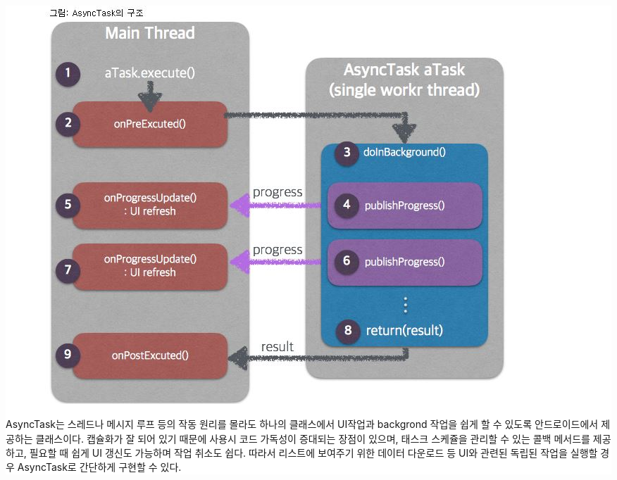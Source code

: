 ![asynctask_structure.JPG](https://github.com/SoHyunYang/androidtest_thread/blob/master/asynctask_structure.JPG?,raw=true)


AsyncTask는 스레드나 메시지 루프 등의 작동 원리를 몰라도 하나의 클래스에서 UI작업과 backgrond 작업을 쉽게 할 수 있도록 안드로이드에서 제공하는 클래스이다. 캡슐화가 잘 되어 있기 때문에 사용시 코드 가독성이 증대되는 장점이 있으며, 태스크 스케쥴을 관리할 수 있는 콜백 메서드를 제공하고, 필요할 때 쉽게 UI 갱신도 가능하며 작업 취소도 쉽다. 따라서 리스트에 보여주기 위한 데이터 다운로드 등 UI와 관련된 독립된 작업을 실행할 경우 AsyncTask로 간단하게 구현할 수 있다.

